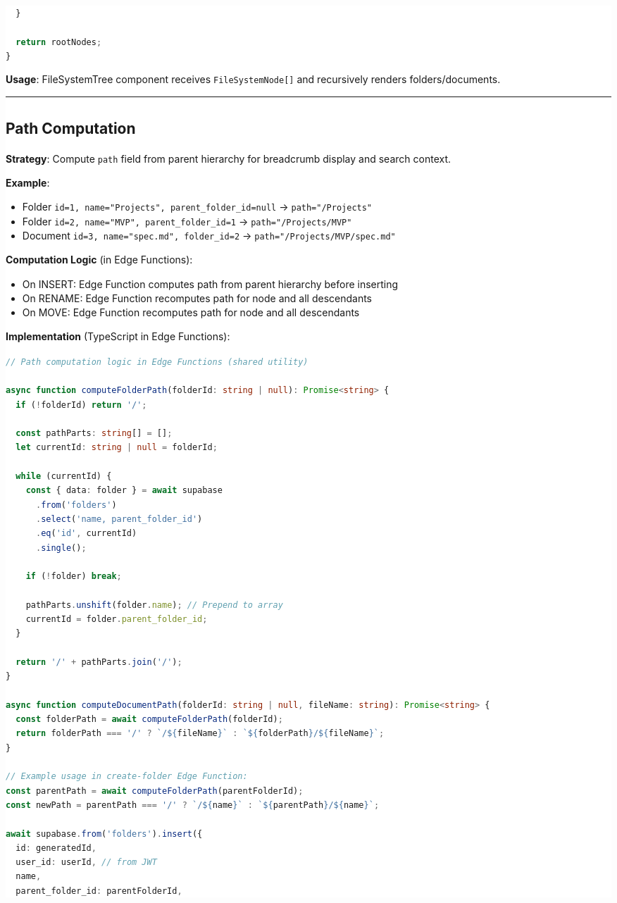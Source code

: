 ```typescript
  }

  return rootNodes;
}
```

**Usage**: FileSystemTree component receives `FileSystemNode[]` and recursively renders folders/documents.

---

## Path Computation

**Strategy**: Compute `path` field from parent hierarchy for breadcrumb display and search context.

**Example**:
- Folder `id=1, name="Projects", parent_folder_id=null` → `path="/Projects"`
- Folder `id=2, name="MVP", parent_folder_id=1` → `path="/Projects/MVP"`
- Document `id=3, name="spec.md", folder_id=2` → `path="/Projects/MVP/spec.md"`

**Computation Logic** (in Edge Functions):
- On INSERT: Edge Function computes path from parent hierarchy before inserting
- On RENAME: Edge Function recomputes path for node and all descendants
- On MOVE: Edge Function recomputes path for node and all descendants

**Implementation** (TypeScript in Edge Functions):
```typescript
// Path computation logic in Edge Functions (shared utility)

async function computeFolderPath(folderId: string | null): Promise<string> {
  if (!folderId) return '/';

  const pathParts: string[] = [];
  let currentId: string | null = folderId;

  while (currentId) {
    const { data: folder } = await supabase
      .from('folders')
      .select('name, parent_folder_id')
      .eq('id', currentId)
      .single();

    if (!folder) break;

    pathParts.unshift(folder.name); // Prepend to array
    currentId = folder.parent_folder_id;
  }

  return '/' + pathParts.join('/');
}

async function computeDocumentPath(folderId: string | null, fileName: string): Promise<string> {
  const folderPath = await computeFolderPath(folderId);
  return folderPath === '/' ? `/${fileName}` : `${folderPath}/${fileName}`;
}

// Example usage in create-folder Edge Function:
const parentPath = await computeFolderPath(parentFolderId);
const newPath = parentPath === '/' ? `/${name}` : `${parentPath}/${name}`;

await supabase.from('folders').insert({
  id: generatedId,
  user_id: userId, // from JWT
  name,
  parent_folder_id: parentFolderId,
```